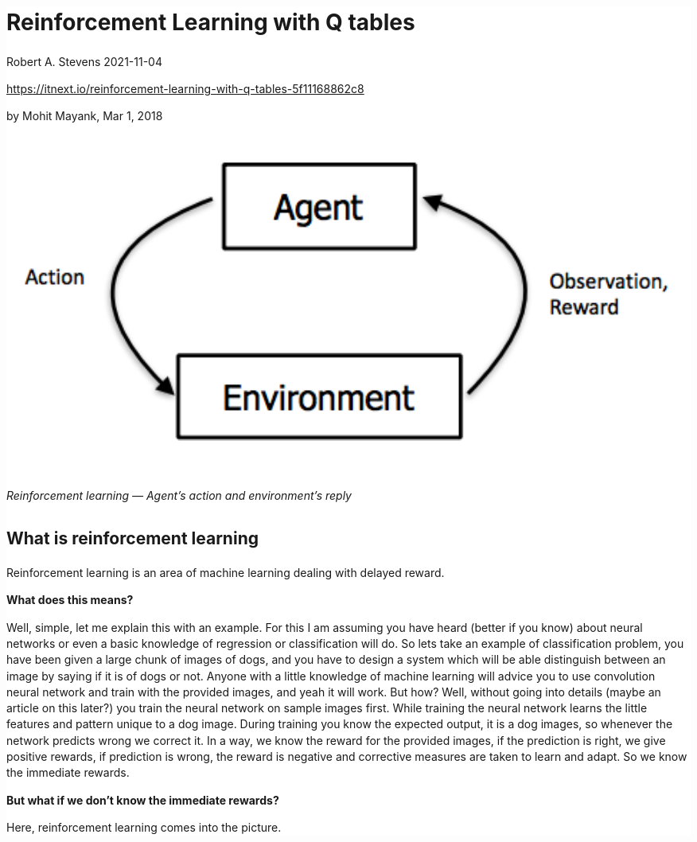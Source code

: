 Reinforcement Learning with Q tables
================
Robert A. Stevens
2021-11-04

<https://itnext.io/reinforcement-learning-with-q-tables-5f11168862c8>

by Mohit Mayank, Mar 1, 2018

<img src="1_QVsnwatDVz8wcqJUsLJejw.png" style="width:100.0%" />

*Reinforcement learning — Agent’s action and environment’s reply*

## What is reinforcement learning

Reinforcement learning is an area of machine learning dealing with
delayed reward.

**What does this means?**

Well, simple, let me explain this with an example. For this I am
assuming you have heard (better if you know) about neural networks or
even a basic knowledge of regression or classification will do. So lets
take an example of classification problem, you have been given a large
chunk of images of dogs, and you have to design a system which will be
able distinguish between an image by saying if it is of dogs or not.
Anyone with a little knowledge of machine learning will advice you to
use convolution neural network and train with the provided images, and
yeah it will work. But how? Well, without going into details (maybe an
article on this later?) you train the neural network on sample images
first. While training the neural network learns the little features and
pattern unique to a dog image. During training you know the expected
output, it is a dog images, so whenever the network predicts wrong we
correct it. In a way, we know the reward for the provided images, if the
prediction is right, we give positive rewards, if prediction is wrong,
the reward is negative and corrective measures are taken to learn and
adapt. So we know the immediate rewards.

**But what if we don’t know the immediate rewards?**

Here, reinforcement learning comes into the picture.
